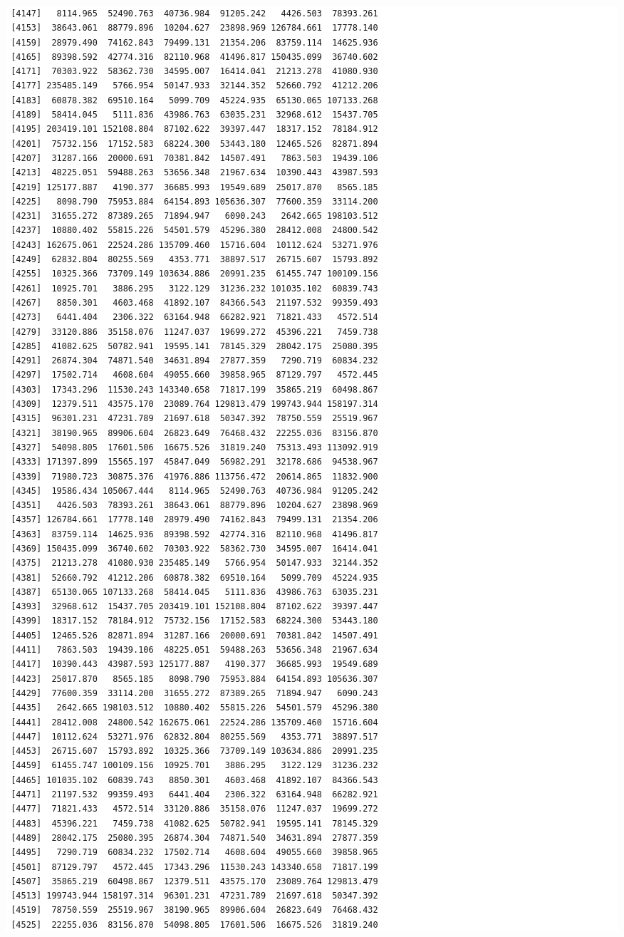      [4147]   8114.965  52490.763  40736.984  91205.242   4426.503  78393.261
     [4153]  38643.061  88779.896  10204.627  23898.969 126784.661  17778.140
     [4159]  28979.490  74162.843  79499.131  21354.206  83759.114  14625.936
     [4165]  89398.592  42774.316  82110.968  41496.817 150435.099  36740.602
     [4171]  70303.922  58362.730  34595.007  16414.041  21213.278  41080.930
     [4177] 235485.149   5766.954  50147.933  32144.352  52660.792  41212.206
     [4183]  60878.382  69510.164   5099.709  45224.935  65130.065 107133.268
     [4189]  58414.045   5111.836  43986.763  63035.231  32968.612  15437.705
     [4195] 203419.101 152108.804  87102.622  39397.447  18317.152  78184.912
     [4201]  75732.156  17152.583  68224.300  53443.180  12465.526  82871.894
     [4207]  31287.166  20000.691  70381.842  14507.491   7863.503  19439.106
     [4213]  48225.051  59488.263  53656.348  21967.634  10390.443  43987.593
     [4219] 125177.887   4190.377  36685.993  19549.689  25017.870   8565.185
     [4225]   8098.790  75953.884  64154.893 105636.307  77600.359  33114.200
     [4231]  31655.272  87389.265  71894.947   6090.243   2642.665 198103.512
     [4237]  10880.402  55815.226  54501.579  45296.380  28412.008  24800.542
     [4243] 162675.061  22524.286 135709.460  15716.604  10112.624  53271.976
     [4249]  62832.804  80255.569   4353.771  38897.517  26715.607  15793.892
     [4255]  10325.366  73709.149 103634.886  20991.235  61455.747 100109.156
     [4261]  10925.701   3886.295   3122.129  31236.232 101035.102  60839.743
     [4267]   8850.301   4603.468  41892.107  84366.543  21197.532  99359.493
     [4273]   6441.404   2306.322  63164.948  66282.921  71821.433   4572.514
     [4279]  33120.886  35158.076  11247.037  19699.272  45396.221   7459.738
     [4285]  41082.625  50782.941  19595.141  78145.329  28042.175  25080.395
     [4291]  26874.304  74871.540  34631.894  27877.359   7290.719  60834.232
     [4297]  17502.714   4608.604  49055.660  39858.965  87129.797   4572.445
     [4303]  17343.296  11530.243 143340.658  71817.199  35865.219  60498.867
     [4309]  12379.511  43575.170  23089.764 129813.479 199743.944 158197.314
     [4315]  96301.231  47231.789  21697.618  50347.392  78750.559  25519.967
     [4321]  38190.965  89906.604  26823.649  76468.432  22255.036  83156.870
     [4327]  54098.805  17601.506  16675.526  31819.240  75313.493 113092.919
     [4333] 171397.899  15565.197  45847.049  56982.291  32178.686  94538.967
     [4339]  71980.723  30875.376  41976.886 113756.472  20614.865  11832.900
     [4345]  19586.434 105067.444   8114.965  52490.763  40736.984  91205.242
     [4351]   4426.503  78393.261  38643.061  88779.896  10204.627  23898.969
     [4357] 126784.661  17778.140  28979.490  74162.843  79499.131  21354.206
     [4363]  83759.114  14625.936  89398.592  42774.316  82110.968  41496.817
     [4369] 150435.099  36740.602  70303.922  58362.730  34595.007  16414.041
     [4375]  21213.278  41080.930 235485.149   5766.954  50147.933  32144.352
     [4381]  52660.792  41212.206  60878.382  69510.164   5099.709  45224.935
     [4387]  65130.065 107133.268  58414.045   5111.836  43986.763  63035.231
     [4393]  32968.612  15437.705 203419.101 152108.804  87102.622  39397.447
     [4399]  18317.152  78184.912  75732.156  17152.583  68224.300  53443.180
     [4405]  12465.526  82871.894  31287.166  20000.691  70381.842  14507.491
     [4411]   7863.503  19439.106  48225.051  59488.263  53656.348  21967.634
     [4417]  10390.443  43987.593 125177.887   4190.377  36685.993  19549.689
     [4423]  25017.870   8565.185   8098.790  75953.884  64154.893 105636.307
     [4429]  77600.359  33114.200  31655.272  87389.265  71894.947   6090.243
     [4435]   2642.665 198103.512  10880.402  55815.226  54501.579  45296.380
     [4441]  28412.008  24800.542 162675.061  22524.286 135709.460  15716.604
     [4447]  10112.624  53271.976  62832.804  80255.569   4353.771  38897.517
     [4453]  26715.607  15793.892  10325.366  73709.149 103634.886  20991.235
     [4459]  61455.747 100109.156  10925.701   3886.295   3122.129  31236.232
     [4465] 101035.102  60839.743   8850.301   4603.468  41892.107  84366.543
     [4471]  21197.532  99359.493   6441.404   2306.322  63164.948  66282.921
     [4477]  71821.433   4572.514  33120.886  35158.076  11247.037  19699.272
     [4483]  45396.221   7459.738  41082.625  50782.941  19595.141  78145.329
     [4489]  28042.175  25080.395  26874.304  74871.540  34631.894  27877.359
     [4495]   7290.719  60834.232  17502.714   4608.604  49055.660  39858.965
     [4501]  87129.797   4572.445  17343.296  11530.243 143340.658  71817.199
     [4507]  35865.219  60498.867  12379.511  43575.170  23089.764 129813.479
     [4513] 199743.944 158197.314  96301.231  47231.789  21697.618  50347.392
     [4519]  78750.559  25519.967  38190.965  89906.604  26823.649  76468.432
     [4525]  22255.036  83156.870  54098.805  17601.506  16675.526  31819.240